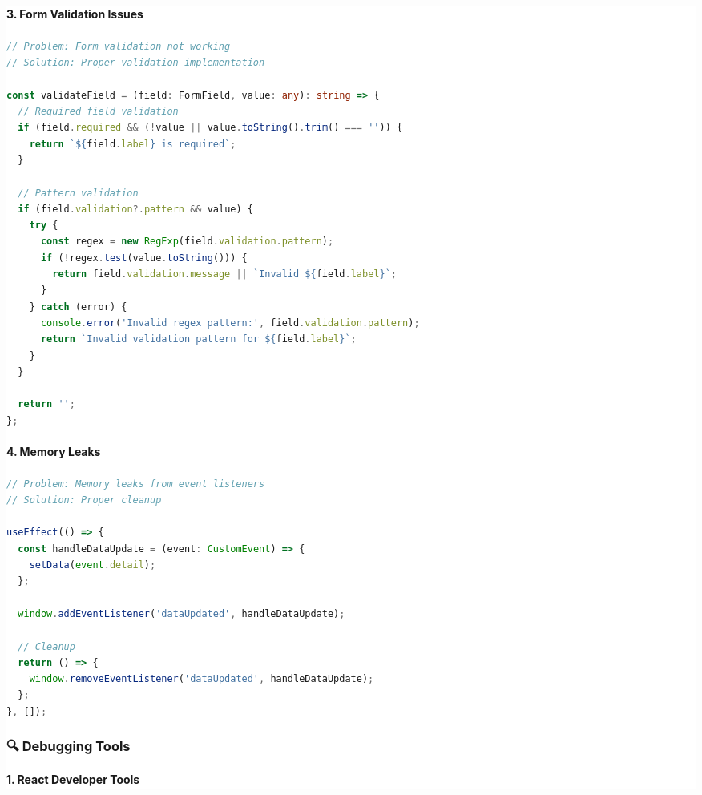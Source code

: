 #### **3. Form Validation Issues**

```typescript
// Problem: Form validation not working
// Solution: Proper validation implementation

const validateField = (field: FormField, value: any): string => {
  // Required field validation
  if (field.required && (!value || value.toString().trim() === '')) {
    return `${field.label} is required`;
  }

  // Pattern validation
  if (field.validation?.pattern && value) {
    try {
      const regex = new RegExp(field.validation.pattern);
      if (!regex.test(value.toString())) {
        return field.validation.message || `Invalid ${field.label}`;
      }
    } catch (error) {
      console.error('Invalid regex pattern:', field.validation.pattern);
      return `Invalid validation pattern for ${field.label}`;
    }
  }

  return '';
};
```

#### **4. Memory Leaks**

```typescript
// Problem: Memory leaks from event listeners
// Solution: Proper cleanup

useEffect(() => {
  const handleDataUpdate = (event: CustomEvent) => {
    setData(event.detail);
  };
  
  window.addEventListener('dataUpdated', handleDataUpdate);
  
  // Cleanup
  return () => {
    window.removeEventListener('dataUpdated', handleDataUpdate);
  };
}, []);
```

### 🔍 **Debugging Tools**

#### **1. React Developer Tools**
